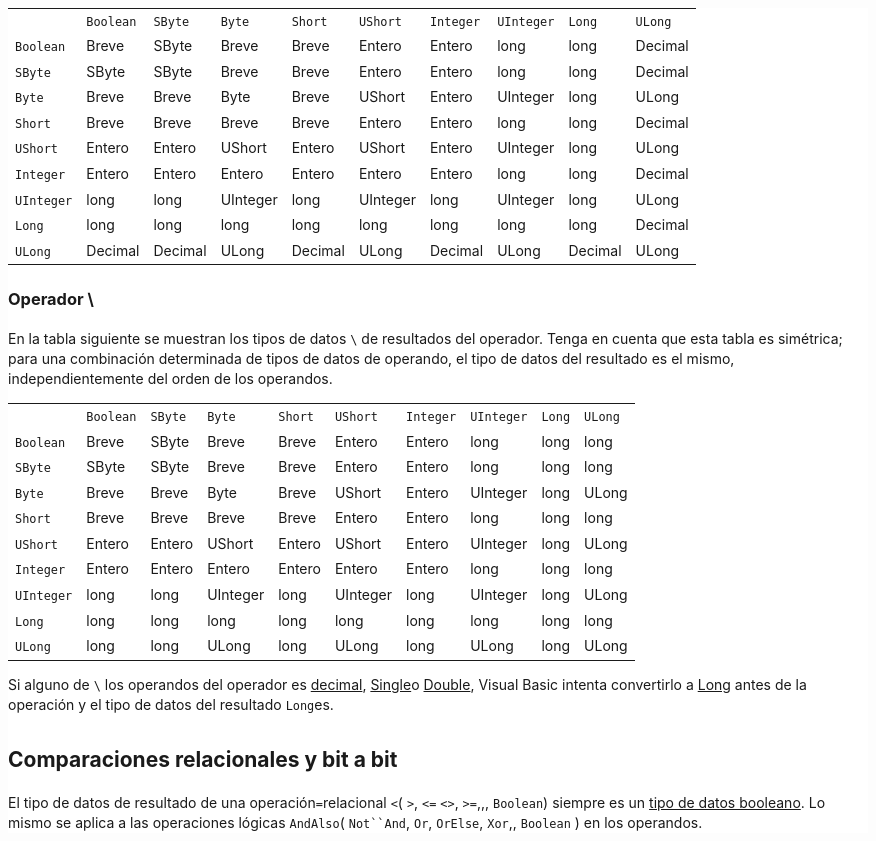 |||||||||||  
|---|---|---|---|---|---|---|---|---|---|  
||`Boolean`|`SByte`|`Byte`|`Short`|`UShort`|`Integer`|`UInteger`|`Long`|`ULong`|  
|`Boolean`|Breve|SByte|Breve|Breve|Entero|Entero|long|long|Decimal|  
|`SByte`|SByte|SByte|Breve|Breve|Entero|Entero|long|long|Decimal|  
|`Byte`|Breve|Breve|Byte|Breve|UShort|Entero|UInteger|long|ULong|  
|`Short`|Breve|Breve|Breve|Breve|Entero|Entero|long|long|Decimal|  
|`UShort`|Entero|Entero|UShort|Entero|UShort|Entero|UInteger|long|ULong|  
|`Integer`|Entero|Entero|Entero|Entero|Entero|Entero|long|long|Decimal|  
|`UInteger`|long|long|UInteger|long|UInteger|long|UInteger|long|ULong|  
|`Long`|long|long|long|long|long|long|long|long|Decimal|  
|`ULong`|Decimal|Decimal|ULong|Decimal|ULong|Decimal|ULong|Decimal|ULong|  
  
### <a name="-operator"></a>Operador \\  
 En la tabla siguiente se muestran los tipos de datos `\` de resultados del operador. Tenga en cuenta que esta tabla es simétrica; para una combinación determinada de tipos de datos de operando, el tipo de datos del resultado es el mismo, independientemente del orden de los operandos.  
  
|||||||||||  
|---|---|---|---|---|---|---|---|---|---|  
||`Boolean`|`SByte`|`Byte`|`Short`|`UShort`|`Integer`|`UInteger`|`Long`|`ULong`|  
|`Boolean`|Breve|SByte|Breve|Breve|Entero|Entero|long|long|long|  
|`SByte`|SByte|SByte|Breve|Breve|Entero|Entero|long|long|long|  
|`Byte`|Breve|Breve|Byte|Breve|UShort|Entero|UInteger|long|ULong|  
|`Short`|Breve|Breve|Breve|Breve|Entero|Entero|long|long|long|  
|`UShort`|Entero|Entero|UShort|Entero|UShort|Entero|UInteger|long|ULong|  
|`Integer`|Entero|Entero|Entero|Entero|Entero|Entero|long|long|long|  
|`UInteger`|long|long|UInteger|long|UInteger|long|UInteger|long|ULong|  
|`Long`|long|long|long|long|long|long|long|long|long|  
|`ULong`|long|long|ULong|long|ULong|long|ULong|long|ULong|  
  
 Si alguno de `\` los operandos del operador es [decimal](../../../visual-basic/language-reference/data-types/decimal-data-type.md), [Single](../../../visual-basic/language-reference/data-types/single-data-type.md)o [Double](../../../visual-basic/language-reference/data-types/double-data-type.md), Visual Basic intenta convertirlo a [Long](../../../visual-basic/language-reference/data-types/long-data-type.md) antes de la operación y el tipo de datos del resultado `Long`es.  
  
## <a name="relational-and-bitwise-comparisons"></a>Comparaciones relacionales y bit a bit  
 El tipo de datos de resultado de una operación`=`relacional `<`( `>`, `<=` `<>`, `>=`,,, `Boolean`) siempre es un [tipo de datos booleano](../../../visual-basic/language-reference/data-types/boolean-data-type.md). Lo mismo se aplica a las operaciones lógicas `AndAlso`( `Not``And`, `Or`, `OrElse`, `Xor`,, `Boolean` ) en los operandos.  
  